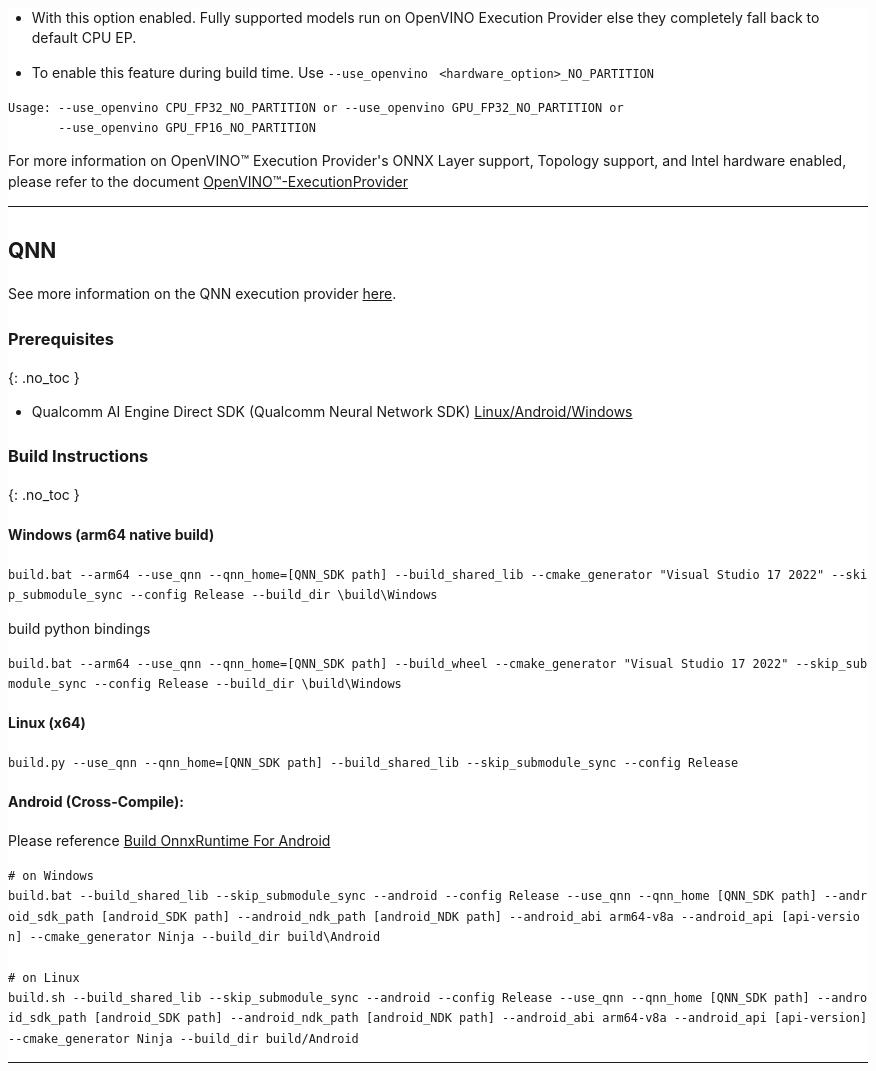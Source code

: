 * With this option enabled. Fully supported models run on OpenVINO Execution Provider else they completely fall back to default CPU EP.

* To enable this feature during build time. Use `--use_openvino ` `<hardware_option>_NO_PARTITION`

```
Usage: --use_openvino CPU_FP32_NO_PARTITION or --use_openvino GPU_FP32_NO_PARTITION or
       --use_openvino GPU_FP16_NO_PARTITION 
```

For more information on OpenVINO™ Execution Provider&#39;s ONNX Layer support, Topology support, and Intel hardware enabled, please refer to the document [OpenVINO™-ExecutionProvider](../execution-providers/OpenVINO-ExecutionProvider.md)

---

## QNN
See more information on the QNN execution provider [here](../execution-providers/QNN-ExecutionProvider.md).

### Prerequisites
{: .no_toc }
* Qualcomm AI Engine Direct SDK (Qualcomm Neural Network SDK) [Linux/Android/Windows](https://qpm.qualcomm.com/main/tools/details/qualcomm_ai_engine_direct)

### Build Instructions
{: .no_toc }

#### Windows (arm64 native build)
```
build.bat --arm64 --use_qnn --qnn_home=[QNN_SDK path] --build_shared_lib --cmake_generator "Visual Studio 17 2022" --skip_submodule_sync --config Release --build_dir \build\Windows
```

build python bindings 
```
build.bat --arm64 --use_qnn --qnn_home=[QNN_SDK path] --build_wheel --cmake_generator "Visual Studio 17 2022" --skip_submodule_sync --config Release --build_dir \build\Windows
```
#### Linux (x64)
```
build.py --use_qnn --qnn_home=[QNN_SDK path] --build_shared_lib --skip_submodule_sync --config Release
```
#### Android (Cross-Compile):

Please reference [Build OnnxRuntime For Android](android.md)
```
# on Windows
build.bat --build_shared_lib --skip_submodule_sync --android --config Release --use_qnn --qnn_home [QNN_SDK path] --android_sdk_path [android_SDK path] --android_ndk_path [android_NDK path] --android_abi arm64-v8a --android_api [api-version] --cmake_generator Ninja --build_dir build\Android

# on Linux
build.sh --build_shared_lib --skip_submodule_sync --android --config Release --use_qnn --qnn_home [QNN_SDK path] --android_sdk_path [android_SDK path] --android_ndk_path [android_NDK path] --android_abi arm64-v8a --android_api [api-version] --cmake_generator Ninja --build_dir build/Android

```

---